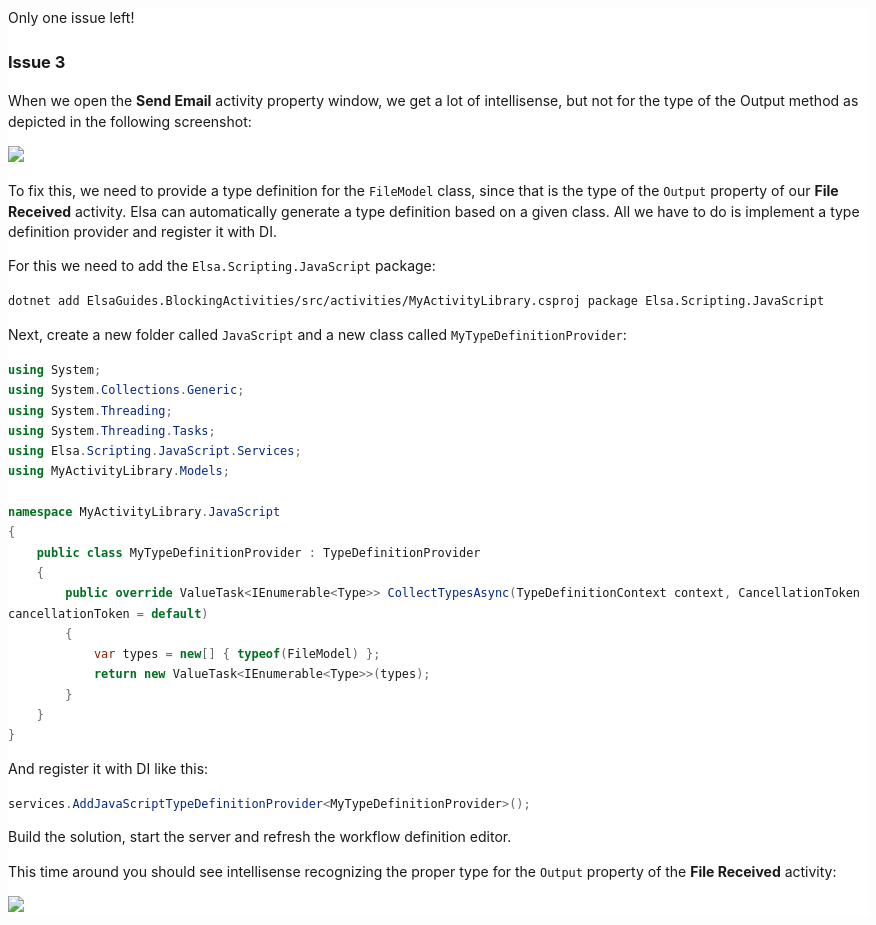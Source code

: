 Only one issue left!

### Issue 3

When we open the **Send Email** activity property window, we get a lot of intellisense, but not for the type of the Output method as depicted in the following screenshot:

![](assets/guides/guides-blocking-activities-16.png)

To fix this, we need to provide a type definition for the `FileModel` class, since that is the type of the `Output` property of our **File Received** activity.
Elsa can automatically generate a type definition based on a given class. All we have to do is implement a type definition provider and register it with DI.

For this we need to add the `Elsa.Scripting.JavaScript` package:

```bash
dotnet add ElsaGuides.BlockingActivities/src/activities/MyActivityLibrary.csproj package Elsa.Scripting.JavaScript
```

Next, create a new folder called `JavaScript` and a new class called `MyTypeDefinitionProvider`:

```csharp
using System;
using System.Collections.Generic;
using System.Threading;
using System.Threading.Tasks;
using Elsa.Scripting.JavaScript.Services;
using MyActivityLibrary.Models;

namespace MyActivityLibrary.JavaScript
{
    public class MyTypeDefinitionProvider : TypeDefinitionProvider
    {
        public override ValueTask<IEnumerable<Type>> CollectTypesAsync(TypeDefinitionContext context, CancellationToken cancellationToken = default)
        {
            var types = new[] { typeof(FileModel) };
            return new ValueTask<IEnumerable<Type>>(types);
        }
    }
}
```

And register it with DI like this:

```csharp
services.AddJavaScriptTypeDefinitionProvider<MyTypeDefinitionProvider>();
```

Build the solution, start the server and refresh the workflow definition editor.

This time around you should see intellisense recognizing the proper type for the `Output` property of the **File Received** activity:

![](assets/guides/guides-blocking-activities-17.png)
